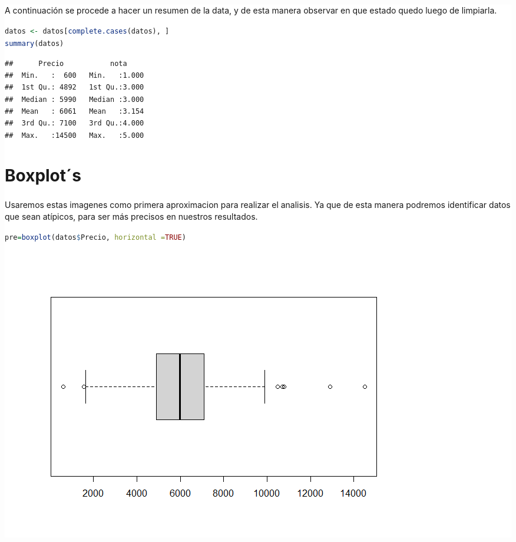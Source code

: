 A continuación se procede a hacer un resumen de la data, y de esta
manera observar en que estado quedo luego de limpiarla.

``` r
datos <- datos[complete.cases(datos), ]
summary(datos)
```

    ##      Precio           nota      
    ##  Min.   :  600   Min.   :1.000  
    ##  1st Qu.: 4892   1st Qu.:3.000  
    ##  Median : 5990   Median :3.000  
    ##  Mean   : 6061   Mean   :3.154  
    ##  3rd Qu.: 7100   3rd Qu.:4.000  
    ##  Max.   :14500   Max.   :5.000

# Boxplot´s

Usaremos estas imagenes como primera aproximacion para realizar el
analisis. Ya que de esta manera podremos identificar datos que sean
atípicos, para ser más precisos en nuestros resultados.

``` r
pre=boxplot(datos$Precio, horizontal =TRUE)
```

![](Actividad-5_files/figure-gfm/unnamed-chunk-5-1.png)

